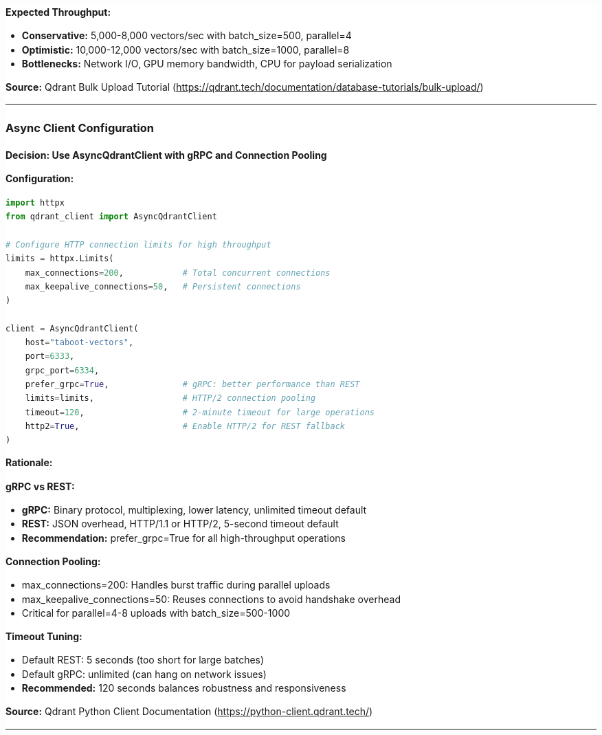 **Expected Throughput:**
- **Conservative:** 5,000-8,000 vectors/sec with batch_size=500, parallel=4
- **Optimistic:** 10,000-12,000 vectors/sec with batch_size=1000, parallel=8
- **Bottlenecks:** Network I/O, GPU memory bandwidth, CPU for payload serialization

**Source:** Qdrant Bulk Upload Tutorial (https://qdrant.tech/documentation/database-tutorials/bulk-upload/)

---

### Async Client Configuration

**Decision: Use AsyncQdrantClient with gRPC and Connection Pooling**

**Configuration:**
```python
import httpx
from qdrant_client import AsyncQdrantClient

# Configure HTTP connection limits for high throughput
limits = httpx.Limits(
    max_connections=200,            # Total concurrent connections
    max_keepalive_connections=50,   # Persistent connections
)

client = AsyncQdrantClient(
    host="taboot-vectors",
    port=6333,
    grpc_port=6334,
    prefer_grpc=True,               # gRPC: better performance than REST
    limits=limits,                  # HTTP/2 connection pooling
    timeout=120,                    # 2-minute timeout for large operations
    http2=True,                     # Enable HTTP/2 for REST fallback
)
```

**Rationale:**

**gRPC vs REST:**
- **gRPC:** Binary protocol, multiplexing, lower latency, unlimited timeout default
- **REST:** JSON overhead, HTTP/1.1 or HTTP/2, 5-second timeout default
- **Recommendation:** prefer_grpc=True for all high-throughput operations

**Connection Pooling:**
- max_connections=200: Handles burst traffic during parallel uploads
- max_keepalive_connections=50: Reuses connections to avoid handshake overhead
- Critical for parallel=4-8 uploads with batch_size=500-1000

**Timeout Tuning:**
- Default REST: 5 seconds (too short for large batches)
- Default gRPC: unlimited (can hang on network issues)
- **Recommended:** 120 seconds balances robustness and responsiveness

**Source:** Qdrant Python Client Documentation (https://python-client.qdrant.tech/)

---
